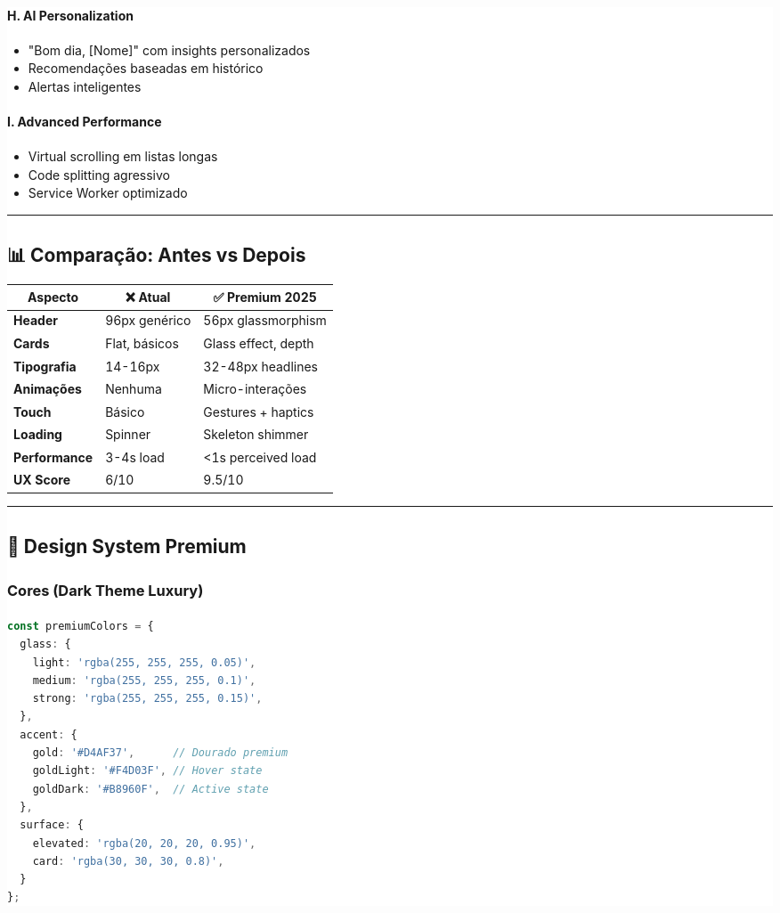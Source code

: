 #### H. AI Personalization
- "Bom dia, [Nome]" com insights personalizados
- Recomendações baseadas em histórico
- Alertas inteligentes

#### I. Advanced Performance
- Virtual scrolling em listas longas
- Code splitting agressivo
- Service Worker optimizado

---

## 📊 Comparação: Antes vs Depois

| Aspecto | ❌ Atual | ✅ Premium 2025 |
|---------|----------|----------------|
| **Header** | 96px genérico | 56px glassmorphism |
| **Cards** | Flat, básicos | Glass effect, depth |
| **Tipografia** | 14-16px | 32-48px headlines |
| **Animações** | Nenhuma | Micro-interações |
| **Touch** | Básico | Gestures + haptics |
| **Loading** | Spinner | Skeleton shimmer |
| **Performance** | 3-4s load | <1s perceived load |
| **UX Score** | 6/10 | 9.5/10 |

---

## 🎨 Design System Premium

### Cores (Dark Theme Luxury)
```typescript
const premiumColors = {
  glass: {
    light: 'rgba(255, 255, 255, 0.05)',
    medium: 'rgba(255, 255, 255, 0.1)',
    strong: 'rgba(255, 255, 255, 0.15)',
  },
  accent: {
    gold: '#D4AF37',      // Dourado premium
    goldLight: '#F4D03F', // Hover state
    goldDark: '#B8960F',  // Active state
  },
  surface: {
    elevated: 'rgba(20, 20, 20, 0.95)',
    card: 'rgba(30, 30, 30, 0.8)',
  }
};
```

